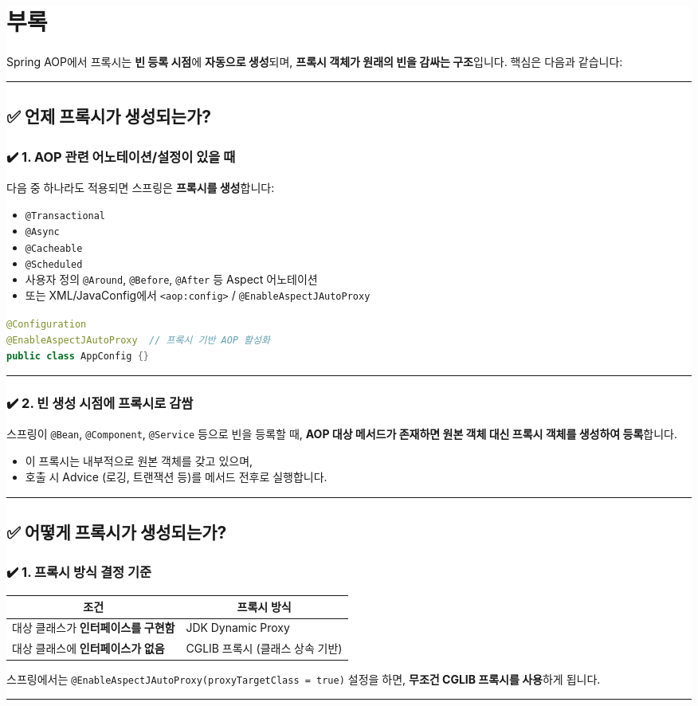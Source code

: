 
# 부록

Spring AOP에서 프록시는 **빈 등록 시점**에 **자동으로 생성**되며, **프록시 객체가 원래의 빈을 감싸는 구조**입니다. 핵심은 다음과 같습니다:

---

## ✅ 언제 프록시가 생성되는가?

### ✔️ 1. AOP 관련 어노테이션/설정이 있을 때

다음 중 하나라도 적용되면 스프링은 **프록시를 생성**합니다:

* `@Transactional`
* `@Async`
* `@Cacheable`
* `@Scheduled`
* 사용자 정의 `@Around`, `@Before`, `@After` 등 Aspect 어노테이션
* 또는 XML/JavaConfig에서 `<aop:config>` / `@EnableAspectJAutoProxy`

```java
@Configuration
@EnableAspectJAutoProxy  // 프록시 기반 AOP 활성화
public class AppConfig {}
```

---

### ✔️ 2. 빈 생성 시점에 프록시로 감쌈

스프링이 `@Bean`, `@Component`, `@Service` 등으로 빈을 등록할 때,
**AOP 대상 메서드가 존재하면 원본 객체 대신 프록시 객체를 생성하여 등록**합니다.

* 이 프록시는 내부적으로 원본 객체를 갖고 있으며,
* 호출 시 Advice (로깅, 트랜잭션 등)를 메서드 전후로 실행합니다.

---

## ✅ 어떻게 프록시가 생성되는가?

### ✔️ 1. 프록시 방식 결정 기준

| 조건                     | 프록시 방식                |
| ---------------------- | --------------------- |
| 대상 클래스가 **인터페이스를 구현함** | JDK Dynamic Proxy     |
| 대상 클래스에 **인터페이스가 없음**  | CGLIB 프록시 (클래스 상속 기반) |

스프링에서는 `@EnableAspectJAutoProxy(proxyTargetClass = true)` 설정을 하면,
**무조건 CGLIB 프록시를 사용**하게 됩니다.

---
